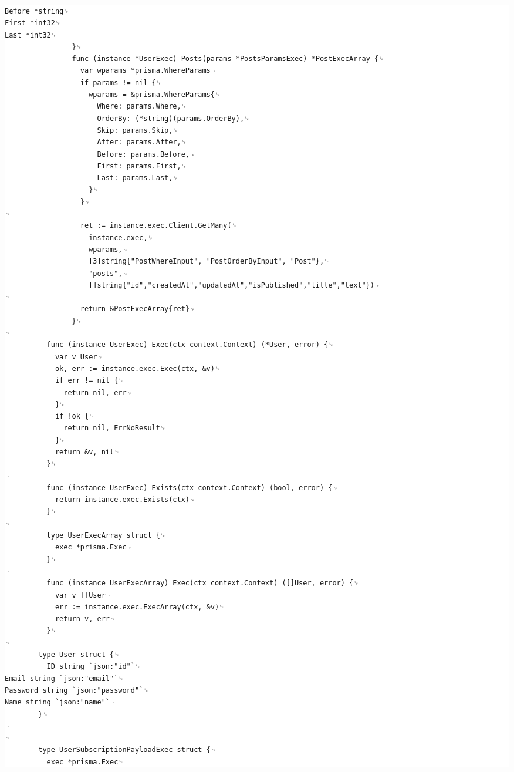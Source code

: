     Before *string␊
    First *int32␊
    Last *int32␊
                    }␊
                    func (instance *UserExec) Posts(params *PostsParamsExec) *PostExecArray {␊
                      var wparams *prisma.WhereParams␊
                      if params != nil {␊
                        wparams = &prisma.WhereParams{␊
                          Where: params.Where,␊
                          OrderBy: (*string)(params.OrderBy),␊
                          Skip: params.Skip,␊
                          After: params.After,␊
                          Before: params.Before,␊
                          First: params.First,␊
                          Last: params.Last,␊
                        }␊
                      }␊
    ␊
                      ret := instance.exec.Client.GetMany(␊
                        instance.exec,␊
                        wparams,␊
                        [3]string{"PostWhereInput", "PostOrderByInput", "Post"},␊
                        "posts",␊
                        []string{"id","createdAt","updatedAt","isPublished","title","text"})␊
    ␊
                      return &PostExecArray{ret}␊
                    }␊
    ␊
              func (instance UserExec) Exec(ctx context.Context) (*User, error) {␊
                var v User␊
                ok, err := instance.exec.Exec(ctx, &v)␊
                if err != nil {␊
                  return nil, err␊
                }␊
                if !ok {␊
                  return nil, ErrNoResult␊
                }␊
                return &v, nil␊
              }␊
    ␊
              func (instance UserExec) Exists(ctx context.Context) (bool, error) {␊
                return instance.exec.Exists(ctx)␊
              }␊
    ␊
              type UserExecArray struct {␊
                exec *prisma.Exec␊
              }␊
    ␊
              func (instance UserExecArray) Exec(ctx context.Context) ([]User, error) {␊
                var v []User␊
                err := instance.exec.ExecArray(ctx, &v)␊
                return v, err␊
              }␊
    ␊
            type User struct {␊
              ID string `json:"id"`␊
    Email string `json:"email"`␊
    Password string `json:"password"`␊
    Name string `json:"name"`␊
            }␊
    ␊
    ␊
            type UserSubscriptionPayloadExec struct {␊
              exec *prisma.Exec␊